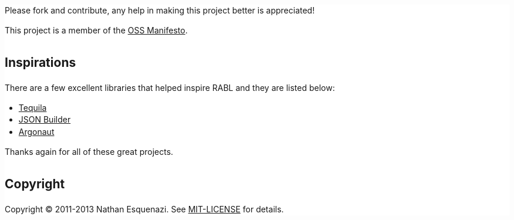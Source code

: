 Please fork and contribute, any help in making this project better is appreciated!

This project is a member of the [OSS Manifesto](http://ossmanifesto.org).

## Inspirations ##

There are a few excellent libraries that helped inspire RABL and they are listed below:

 * [Tequila](https://github.com/inem/tequila)
 * [JSON Builder](https://github.com/dewski/json_builder)
 * [Argonaut](https://github.com/jbr/argonaut)

Thanks again for all of these great projects.

## Copyright ##

Copyright © 2011-2013 Nathan Esquenazi. See [MIT-LICENSE](https://github.com/nesquena/rabl/blob/master/MIT-LICENSE) for details.
